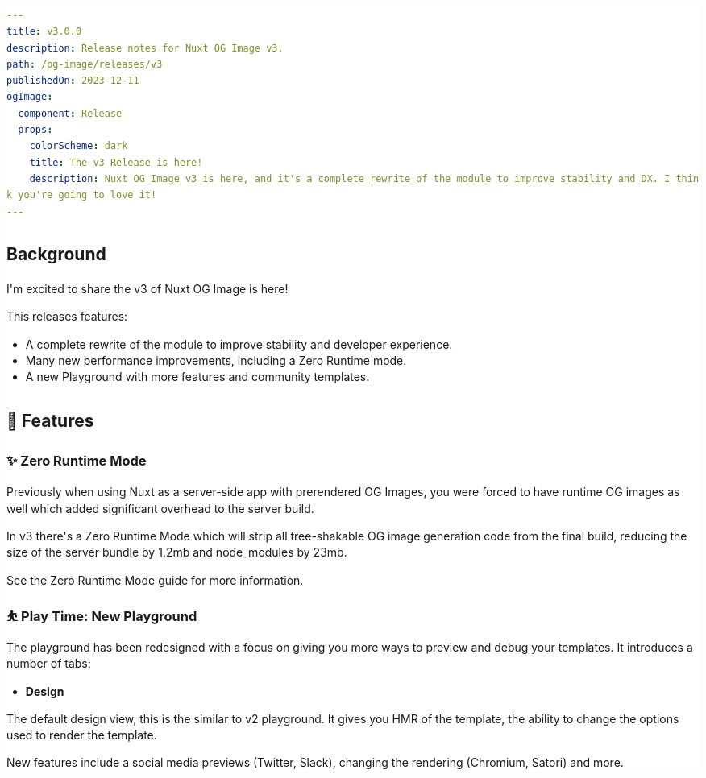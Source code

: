 ```yaml
---
title: v3.0.0
description: Release notes for Nuxt OG Image v3.
path: /og-image/releases/v3
publishedOn: 2023-12-11
ogImage:
  component: Release
  props:
    colorScheme: dark
    title: The v3 Release is here!
    description: Nuxt OG Image v3 is here, and it's a complete rewrite of the module to improve stability and DX. I think you're going to love it!
---
```


## Background

I'm excited to share the v3 of Nuxt OG Image is here!

This releases features:
- A complete rewrite of the module to improve stability and developer experience.
- Many new performance improvements, including a Zero Runtime mode.
- A new Playground with more features and community templates.

## 🚀 Features

### ✨ Zero Runtime Mode

Previously when using Nuxt as a server-side app with prerendered OG Images, you were forced to have runtime OG images as well which added
significant overhead to the server build.

In v3 there's a Zero Runtime Mode which will strip all tree-shakable OG image generation code from the final build, reducing
the size of the server bundle by 1.2mb and node_modules by 23mb.

See the [Zero Runtime Mode](/og-image/guides/zero-runtime) guide for more information.

### ⛹️ Play Time: New Playground

The playground has been redesigned with a focus on giving you more ways to preview and debug your templates. It introduces
a number of tabs:

- **Design**

The default design view, this is the similar to v2 playground. It gives you HMR of the template, the ability
to change the options used to render the template.

New features include a social media previews (Twitter, Slack), changing
the rendering (Chromium, Satori) and more.
